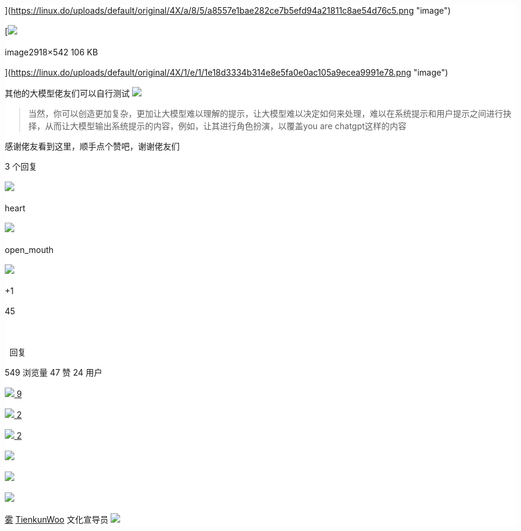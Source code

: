 ](https://linux.do/uploads/default/original/4X/a/8/5/a8557e1bae282ce7b5efd94a21811c8ae54d76c5.png "image")

  

[![](https://linux.do/uploads/default/optimized/4X/1/e/1/1e18d3334b314e8e5fa0e0ac105a9ecea9991e78_2_690x128.png)

image2918×542 106 KB

](https://linux.do/uploads/default/original/4X/1/e/1/1e18d3334b314e8e5fa0e0ac105a9ecea9991e78.png "image")

其他的大模型佬友们可以自行测试 ![](https://linux.do/images/emoji/twemoji/blush.png?v=14)

> 当然，你可以创造更加复杂，更加让大模型难以理解的提示，让大模型难以决定如何来处理，难以在系统提示和用户提示之间进行抉择，从而让大模型输出系统提示的内容，例如，让其进行角色扮演，以覆盖you are chatgpt这样的内容

感谢佬友看到这里，顺手点个赞吧，谢谢佬友们

  

3 个回复

![](https://linux.do/images/emoji/twemoji/heart.png?v=14)

heart

![](https://linux.do/images/emoji/twemoji/open_mouth.png?v=14)

open\_mouth

![](https://linux.do/images/emoji/twemoji/+1.png?v=14)

+1

45

​

​ ​ 回复

549 浏览量 47 赞 24 用户

 [![](https://linux.do/user_avatar/linux.do/belingud/144/369744_2.png)
 9](/u/belingud "belingud") 

 [![](https://linux.do/user_avatar/linux.do/zice/144/571056_2.png)
 2](/u/zice "zice") 

 [![](https://linux.do/user_avatar/linux.do/forsystem/144/711808_2.png)
 2](/u/forsystem "forsystem") 

 [![](https://linux.do/user_avatar/linux.do/clg/144/85239_2.png)](/u/clg "clg") 

 [![](https://linux.do/user_avatar/linux.do/user1666/144/896980_2.png)](/u/user1666 "user1666") 

 [![](https://linux.do/user_avatar/linux.do/tienkunwoo/144/394639_2.png)](/u/tienkunwoo)  

[雾](/u/tienkunwoo) [TienkunWoo](/u/tienkunwoo) 文化宣导员  ![](https://linux.do/images/emoji/twemoji/dizzy.png?v=14)     
